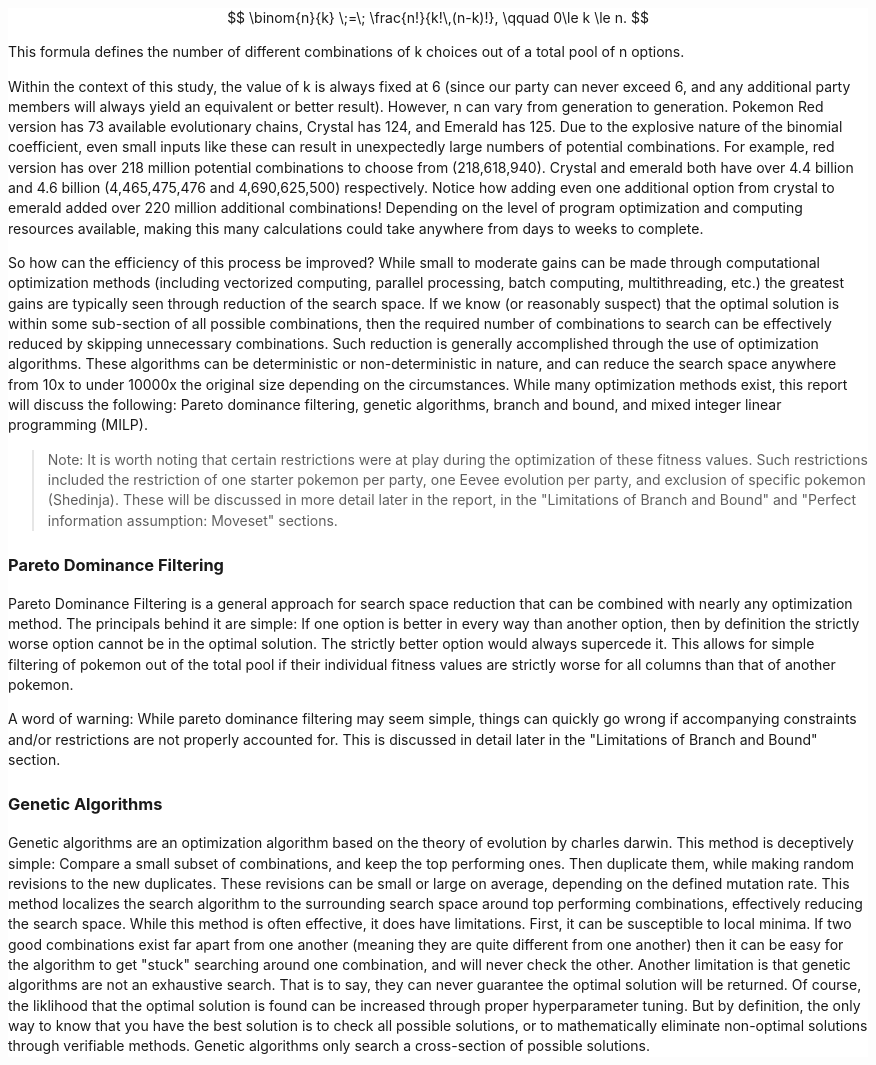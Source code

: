 $$
\binom{n}{k} \;=\; \frac{n!}{k!\,(n-k)!}, \qquad 0\le k \le n.
$$

This formula defines the number of different combinations of k choices out of a total pool of n options.

Within the context of this study, the value of k is always fixed at 6 (since our party can never exceed 6, and any additional party members will always yield an equivalent or better result). However, n can vary from generation to generation. Pokemon Red version has 73 available evolutionary chains, Crystal has 124, and Emerald has 125. Due to the explosive nature of the binomial coefficient, even small inputs like these can result in unexpectedly large numbers of potential combinations. For example, red version has over 218 million potential combinations to choose from (218,618,940). Crystal and emerald both have over 4.4 billion and 4.6 billion (4,465,475,476 and 4,690,625,500) respectively. Notice how adding even one additional option from crystal to emerald added over 220 million additional combinations! Depending on the level of program optimization and computing resources available, making this many calculations could take anywhere from days to weeks to complete.

So how can the efficiency of this process be improved? While small to moderate gains can be made through computational optimization methods (including vectorized computing, parallel processing, batch computing, multithreading, etc.) the greatest gains are typically seen through reduction of the search space. If we know (or reasonably suspect) that the optimal solution is within some sub-section of all possible combinations, then the required number of combinations to search can be effectively reduced by skipping unnecessary combinations. Such reduction is generally accomplished through the use of optimization algorithms. These algorithms can be deterministic or non-deterministic in nature, and can reduce the search space anywhere from 10x to under 10000x the original size depending on the circumstances. While many optimization methods exist, this report will discuss the following: Pareto dominance filtering, genetic algorithms, branch and bound, and mixed integer linear programming (MILP).

> Note: It is worth noting that certain restrictions were at play during the optimization of these fitness values. Such restrictions included the restriction of one starter pokemon per party, one Eevee evolution per party, and exclusion of specific pokemon (Shedinja). These will be discussed in more detail later in the report, in the "Limitations of Branch and Bound" and "Perfect information assumption: Moveset" sections.

### Pareto Dominance Filtering

Pareto Dominance Filtering is a general approach for search space reduction that can be combined with nearly any optimization method. The principals behind it are simple: If one option is better in every way than another option, then by definition the strictly worse option cannot be in the optimal solution. The strictly better option would always supercede it. This allows for simple filtering of pokemon out of the total pool if their individual fitness values are strictly worse for all columns than that of another pokemon.

A word of warning: While pareto dominance filtering may seem simple, things can quickly go wrong if accompanying constraints and/or restrictions are not properly accounted for. This is discussed in detail later in the "Limitations of Branch and Bound" section.

### Genetic Algorithms

Genetic algorithms are an optimization algorithm based on the theory of evolution by charles darwin. This method is deceptively simple: Compare a small subset of combinations, and keep the top performing ones. Then duplicate them, while making random revisions to the new duplicates. These revisions can be small or large on average, depending on the defined mutation rate. This method localizes the search algorithm to the surrounding search space around top performing combinations, effectively reducing the search space. While this method is often effective, it does have limitations. First, it can be susceptible to local minima. If two good combinations exist far apart from one another (meaning they are quite different from one another) then it can be easy for the algorithm to get "stuck" searching around one combination, and will never check the other. Another limitation is that genetic algorithms are not an exhaustive search. That is to say, they can never guarantee the optimal solution will be returned. Of course, the liklihood that the optimal solution is found can be increased through proper hyperparameter tuning. But by definition, the only way to know that you have the best solution is to check all possible solutions, or to mathematically eliminate non-optimal solutions through verifiable methods. Genetic algorithms only search a cross-section of possible solutions.
